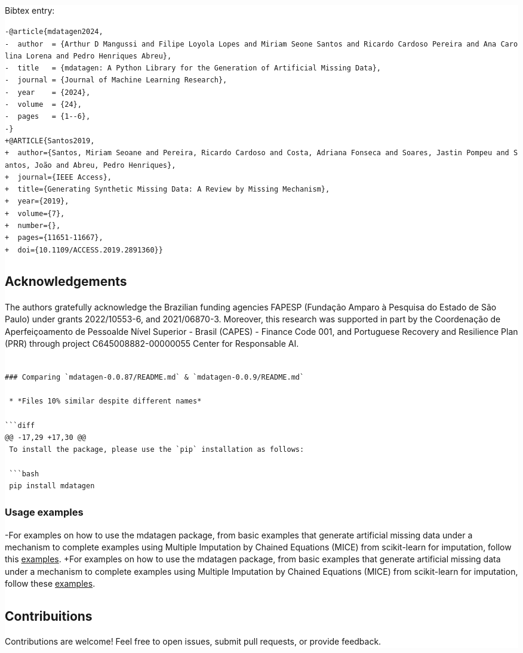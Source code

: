  Bibtex entry:
 ```bash
-@article{mdatagen2024,
-  author  = {Arthur D Mangussi and Filipe Loyola Lopes and Miriam Seone Santos and Ricardo Cardoso Pereira and Ana Carolina Lorena and Pedro Henriques Abreu},
-  title   = {mdatagen: A Python Library for the Generation of Artificial Missing Data},
-  journal = {Journal of Machine Learning Research},
-  year    = {2024},
-  volume  = {24},
-  pages   = {1--6},
-}
+@ARTICLE{Santos2019,
+  author={Santos, Miriam Seoane and Pereira, Ricardo Cardoso and Costa, Adriana Fonseca and Soares, Jastin Pompeu and Santos, João and Abreu, Pedro Henriques},
+  journal={IEEE Access}, 
+  title={Generating Synthetic Missing Data: A Review by Missing Mechanism}, 
+  year={2019},
+  volume={7},
+  number={},
+  pages={11651-11667},
+  doi={10.1109/ACCESS.2019.2891360}}
 ```
 ## Acknowledgements
 The authors gratefully acknowledge the Brazilian funding agencies FAPESP (Fundação Amparo à Pesquisa do Estado de São Paulo) under grants 2022/10553-6, and 2021/06870-3. Moreover, this research was supported in part by the Coordenação de Aperfeiçoamento de Pessoalde Nível Superior - Brasil (CAPES) - Finance Code 001, and Portuguese Recovery and Resilience Plan (PRR) through project C645008882-00000055 Center for Responsable AI.
```

### Comparing `mdatagen-0.0.87/README.md` & `mdatagen-0.0.9/README.md`

 * *Files 10% similar despite different names*

```diff
@@ -17,29 +17,30 @@
 To install the package, please use the `pip` installation as follows:
 
 ```bash
 pip install mdatagen
 ```
 
 ### Usage examples
-For examples on how to use the mdatagen package, from basic examples that generate artificial missing data under a mechanism to complete examples using Multiple Imputation by Chained Equations (MICE) from scikit-learn for imputation, follow this [examples](examples/).
+For examples on how to use the mdatagen package, from basic examples that generate artificial missing data under a mechanism to complete examples using Multiple Imputation by Chained Equations (MICE) from scikit-learn for imputation, follow these [examples](examples/).
 
 
 ## Contribuitions
 Contributions are welcome! Feel free to open issues, submit pull requests, or provide feedback.
 